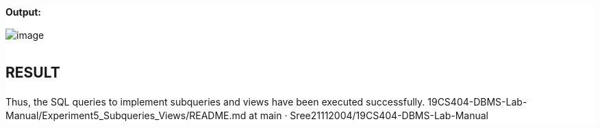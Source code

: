 **Output:**

![image](https://github.com/user-attachments/assets/ace8ddee-8fac-4323-88ef-7574f092ad36)



## RESULT
Thus, the SQL queries to implement subqueries and views have been executed successfully.
19CS404-DBMS-Lab-Manual/Experiment5_Subqueries_Views/README.md at main · Sree21112004/19CS404-DBMS-Lab-Manual 
